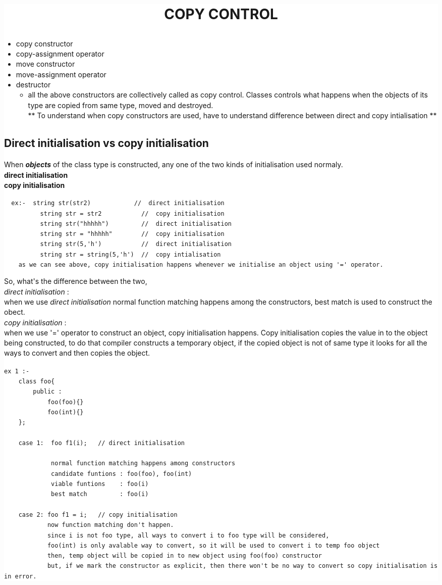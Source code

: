 # <p style = "text-align : center"> COPY CONTROL </p>

* copy constructor
* copy-assignment operator
* move constructor
* move-assignment operator
* destructor
    - all the above constructors are collectively called as copy control. Classes controls what happens when the objects of its type are copied from same type, moved and destroyed.       
** To understand when copy constructors are used, have to understand difference between direct and copy intialisation **
## Direct initialisation vs copy initialisation
When ***objects*** of the class type is constructed, any one of the two kinds of initialisation used normaly.       
**direct initialisation         
copy initialisation**    

      ex:-  string str(str2)            //  direct initialisation
              string str = str2           //  copy initialisation  
              string str("hhhhh")         //  direct initialisation
              string str = "hhhhh"        //  copy initialisation  
              string str(5,'h')           //  direct initialisation  
              string str = string(5,'h')  //  copy intialisation
        as we can see above, copy initialisation happens whenever we initialise an object using '=' operator.
So, what's the difference between the two,     
*direct initialisation* :    
    when we use *direct initialisation* normal function matching happens among the constructors, best match is used to construct the obect.       
*copy initialisation*  :            
    when we use '=' operator to construct an object, copy initialisation happens. Copy initialisation copies the value in to the object being constructed, to do that compiler constructs a temporary object, if the copied object is not of same type it looks for all the ways to convert and then copies the object.              
          
    ex 1 :- 
        class foo{
            public :
                foo(foo){}
                foo(int){}
        };

        case 1:  foo f1(i);   // direct initialisation
                 
                 normal function matching happens among constructors
                 candidate funtions : foo(foo), foo(int)
                 viable funtions    : foo(i)
                 best match         : foo(i)

        case 2: foo f1 = i;   // copy initialisation
                now function matching don't happen.
                since i is not foo type, all ways to convert i to foo type will be considered,
                foo(int) is only avalable way to convert, so it will be used to convert i to temp foo object
                then, temp object will be copied in to new object using foo(foo) constructor
                but, if we mark the constructor as explicit, then there won't be no way to convert so copy initialisation is in error.

